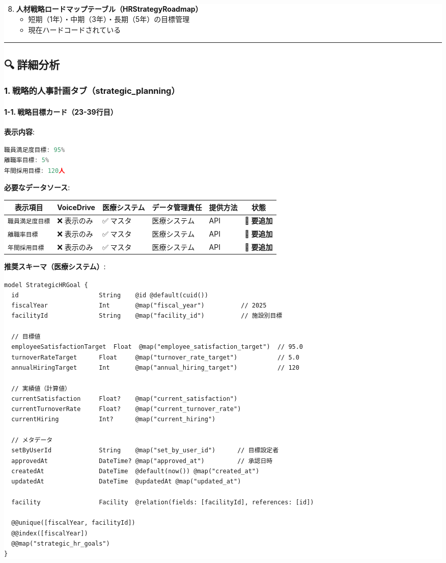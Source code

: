 8. **人材戦略ロードマップテーブル（HRStrategyRoadmap）**
   - 短期（1年）・中期（3年）・長期（5年）の目標管理
   - 現在ハードコードされている

---

## 🔍 詳細分析

### 1. 戦略的人事計画タブ（strategic_planning）

#### 1-1. 戦略目標カード（23-39行目）

**表示内容**:
```typescript
職員満足度目標: 95%
離職率目標: 5%
年間採用目標: 120人
```

**必要なデータソース**:

| 表示項目 | VoiceDrive | 医療システム | データ管理責任 | 提供方法 | 状態 |
|---------|-----------|-------------|--------------|---------|------|
| `職員満足度目標` | ❌ 表示のみ | ✅ マスタ | 医療システム | API | 🔴 **要追加** |
| `離職率目標` | ❌ 表示のみ | ✅ マスタ | 医療システム | API | 🔴 **要追加** |
| `年間採用目標` | ❌ 表示のみ | ✅ マスタ | 医療システム | API | 🔴 **要追加** |

**推奨スキーマ（医療システム）**:
```prisma
model StrategicHRGoal {
  id                      String    @id @default(cuid())
  fiscalYear              Int       @map("fiscal_year")          // 2025
  facilityId              String    @map("facility_id")          // 施設別目標

  // 目標値
  employeeSatisfactionTarget  Float  @map("employee_satisfaction_target")  // 95.0
  turnoverRateTarget      Float     @map("turnover_rate_target")           // 5.0
  annualHiringTarget      Int       @map("annual_hiring_target")           // 120

  // 実績値（計算値）
  currentSatisfaction     Float?    @map("current_satisfaction")
  currentTurnoverRate     Float?    @map("current_turnover_rate")
  currentHiring           Int?      @map("current_hiring")

  // メタデータ
  setByUserId             String    @map("set_by_user_id")      // 目標設定者
  approvedAt              DateTime? @map("approved_at")         // 承認日時
  createdAt               DateTime  @default(now()) @map("created_at")
  updatedAt               DateTime  @updatedAt @map("updated_at")

  facility                Facility  @relation(fields: [facilityId], references: [id])

  @@unique([fiscalYear, facilityId])
  @@index([fiscalYear])
  @@map("strategic_hr_goals")
}
```
